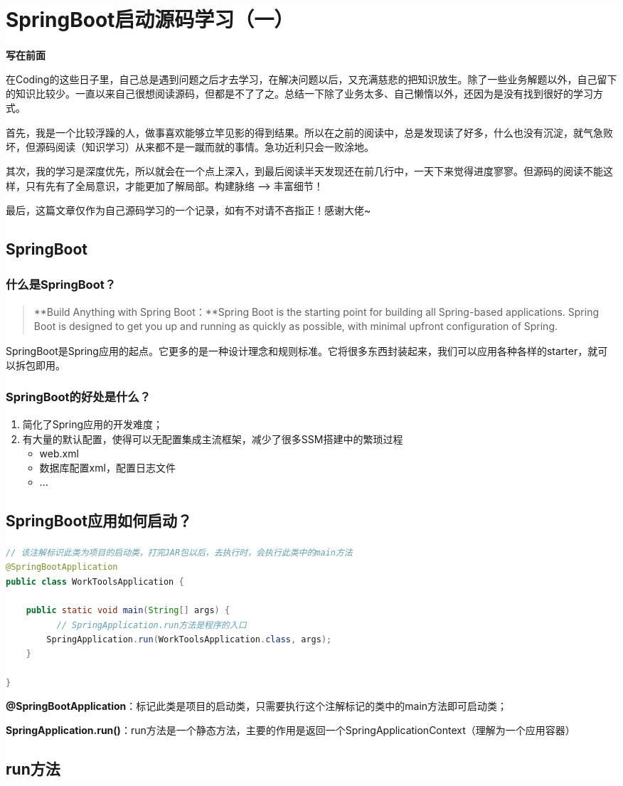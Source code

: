 # SpringBoot启动源码学习（一）

**写在前面**

​ 在Coding的这些日子里，自己总是遇到问题之后才去学习，在解决问题以后，又充满慈悲的把知识放生。除了一些业务解题以外，自己留下的知识比较少。一直以来自己很想阅读源码，但都是不了了之。总结一下除了业务太多、自己懒惰以外，还因为是没有找到很好的学习方式。

​ 首先，我是一个比较浮躁的人，做事喜欢能够立竿见影的得到结果。所以在之前的阅读中，总是发现读了好多，什么也没有沉淀，就气急败坏，但源码阅读（知识学习）从来都不是一蹴而就的事情。急功近利只会一败涂地。

​ 其次，我的学习是深度优先，所以就会在一个点上深入，到最后阅读半天发现还在前几行中，一天下来觉得进度寥寥。但源码的阅读不能这样，只有先有了全局意识，才能更加了解局部。构建脉络 --&gt; 丰富细节！

​ 最后，这篇文章仅作为自己源码学习的一个记录，如有不对请不吝指正！感谢大佬~

## SpringBoot

### 什么是SpringBoot？

> **Build Anything with Spring Boot：**Spring Boot is the starting point for building all Spring-based applications. Spring Boot is designed to get you up and running as quickly as possible, with minimal upfront configuration of Spring.

SpringBoot是Spring应用的起点。它更多的是一种设计理念和规则标准。它将很多东西封装起来，我们可以应用各种各样的starter，就可以拆包即用。

### SpringBoot的好处是什么？

1. 简化了Spring应用的开发难度；
2. 有大量的默认配置，使得可以无配置集成主流框架，减少了很多SSM搭建中的繁琐过程
   * web.xml
   * 数据库配置xml，配置日志文件
   * ...

## SpringBoot应用如何启动？

```java
// 该注解标识此类为项目的启动类，打完JAR包以后，去执行时，会执行此类中的main方法
@SpringBootApplication
public class WorkToolsApplication {

    public static void main(String[] args) {
          // SpringApplication.run方法是程序的入口
        SpringApplication.run(WorkToolsApplication.class, args);
    }

}
```

**@SpringBootApplication**：标记此类是项目的启动类，只需要执行这个注解标记的类中的main方法即可启动类；

**SpringApplication.run\(\)**：run方法是一个静态方法，主要的作用是返回一个SpringApplicationContext（理解为一个应用容器）

## run方法

